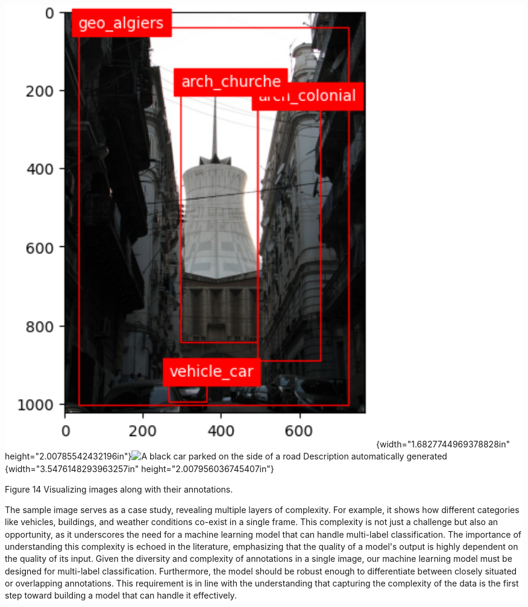 ![](media/image15.png){width="1.6827744969378828in"
height="2.00785542432196in"}![A black car parked on the side of a road
Description automatically
generated](media/image16.png){width="3.5476148293963257in"
height="2.007956036745407in"}

Figure 14 Visualizing images along with their annotations.

The sample image serves as a case study, revealing multiple layers of
complexity. For example, it shows how different categories like
vehicles, buildings, and weather conditions co-exist in a single frame.
This complexity is not just a challenge but also an opportunity, as it
underscores the need for a machine learning model that can handle
multi-label classification. The importance of understanding this
complexity is echoed in the literature, emphasizing that the quality of
a model\'s output is highly dependent on the quality of its input. Given
the diversity and complexity of annotations in a single image, our
machine learning model must be designed for multi-label classification.
Furthermore, the model should be robust enough to differentiate between
closely situated or overlapping annotations. This requirement is in line
with the understanding that capturing the complexity of the data is the
first step toward building a model that can handle it effectively.
